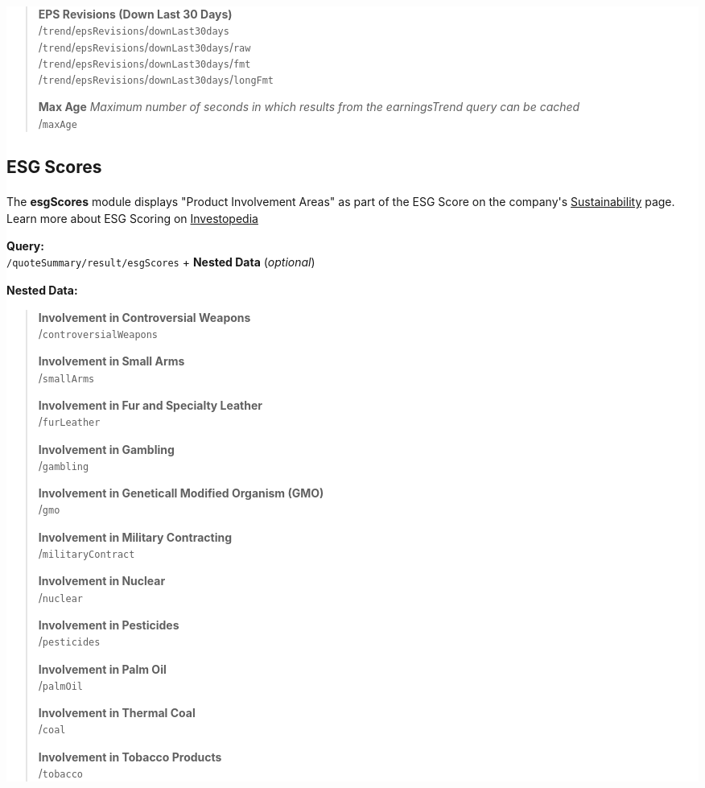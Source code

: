 > 
> **EPS Revisions (Down Last 30 Days)**  
> /`trend`/`epsRevisions`/`downLast30days`  
> /`trend`/`epsRevisions`/`downLast30days`/`raw`  
> /`trend`/`epsRevisions`/`downLast30days`/`fmt`  
> /`trend`/`epsRevisions`/`downLast30days`/`longFmt`  
> 
> **Max Age** *Maximum number of seconds in which results from the earningsTrend query can be cached*  
> /`maxAge`  


## ESG Scores
The **esgScores** module displays "Product Involvement Areas" as part of the ESG Score on the company's [Sustainability](https://finance.yahoo.com/quote/AAPL/analysis?p=AAPL) page.  
Learn more about ESG Scoring on [Investopedia](https://www.investopedia.com/insights/new-approach-esg-scoring/)  

**Query:**  
`/quoteSummary/result/esgScores` + **Nested Data** (*optional*)  

**Nested Data:**  
> **Involvement in Controversial Weapons**  
> /`controversialWeapons`  
> 
> **Involvement in Small Arms**  
> /`smallArms`  
> 
> **Involvement in Fur and Specialty Leather**  
> /`furLeather`  
> 
> **Involvement in Gambling**  
> /`gambling`  
> 
> **Involvement in Geneticall Modified Organism (GMO)**  
> /`gmo`  
> 
> **Involvement in Military Contracting**  
> /`militaryContract`  
> 
> **Involvement in Nuclear**  
> /`nuclear`  
> 
> **Involvement in Pesticides**  
> /`pesticides`  
> 
> **Involvement in Palm Oil**  
> /`palmOil`  
> 
> **Involvement in Thermal Coal**  
> /`coal`  
> 
> **Involvement in Tobacco Products**  
> /`tobacco`  
